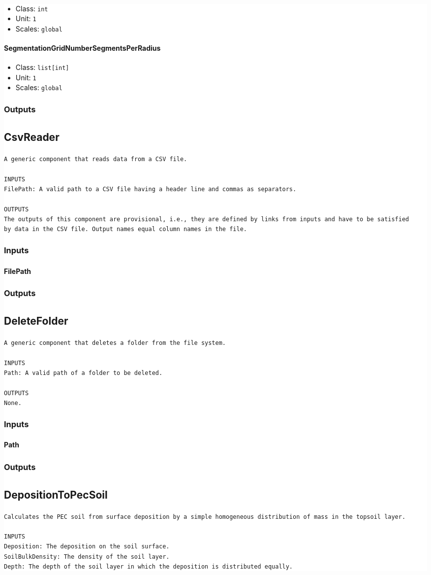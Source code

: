 - Class: `int`
- Unit: `1`
- Scales: `global`
#### SegmentationGridNumberSegmentsPerRadius

- Class: `list[int]`
- Unit: `1`
- Scales: `global`
### Outputs

## CsvReader
    A generic component that reads data from a CSV file.

    INPUTS
    FilePath: A valid path to a CSV file having a header line and commas as separators.

    OUTPUTS
    The outputs of this component are provisional, i.e., they are defined by links from inputs and have to be satisfied
    by data in the CSV file. Output names equal column names in the file.
    
### Inputs
#### FilePath

### Outputs

## DeleteFolder
    A generic component that deletes a folder from the file system.

    INPUTS
    Path: A valid path of a folder to be deleted.

    OUTPUTS
    None.
    
### Inputs
#### Path

### Outputs

## DepositionToPecSoil
    Calculates the PEC soil from surface deposition by a simple homogeneous distribution of mass in the topsoil layer.

    INPUTS
    Deposition: The deposition on the soil surface.
    SoilBulkDensity: The density of the soil layer.
    Depth: The depth of the soil layer in which the deposition is distributed equally.
